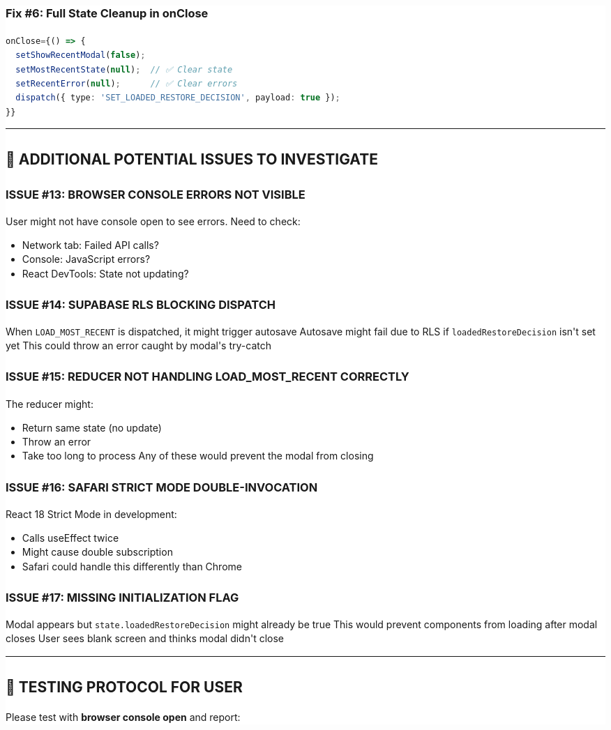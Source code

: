 ### **Fix #6: Full State Cleanup in onClose**
```typescript
onClose={() => {
  setShowRecentModal(false);
  setMostRecentState(null);  // ✅ Clear state
  setRecentError(null);      // ✅ Clear errors
  dispatch({ type: 'SET_LOADED_RESTORE_DECISION', payload: true });
}}
```

---

## 🧪 ADDITIONAL POTENTIAL ISSUES TO INVESTIGATE

### **ISSUE #13: BROWSER CONSOLE ERRORS NOT VISIBLE**
User might not have console open to see errors. Need to check:
- Network tab: Failed API calls?
- Console: JavaScript errors?
- React DevTools: State not updating?

### **ISSUE #14: SUPABASE RLS BLOCKING DISPATCH**
When `LOAD_MOST_RECENT` is dispatched, it might trigger autosave
Autosave might fail due to RLS if `loadedRestoreDecision` isn't set yet
This could throw an error caught by modal's try-catch

### **ISSUE #15: REDUCER NOT HANDLING LOAD_MOST_RECENT CORRECTLY**
The reducer might:
- Return same state (no update)
- Throw an error
- Take too long to process
Any of these would prevent the modal from closing

### **ISSUE #16: SAFARI STRICT MODE DOUBLE-INVOCATION**
React 18 Strict Mode in development:
- Calls useEffect twice
- Might cause double subscription
- Safari could handle this differently than Chrome

### **ISSUE #17: MISSING INITIALIZATION FLAG**
Modal appears but `state.loadedRestoreDecision` might already be true
This would prevent components from loading after modal closes
User sees blank screen and thinks modal didn't close

---

## 🎯 TESTING PROTOCOL FOR USER

Please test with **browser console open** and report:
